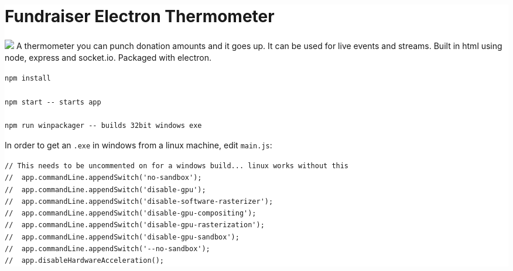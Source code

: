 # Fundraiser Electron Thermometer
<img src="fundraiser.gif" style="width:100%" />
A thermometer you can punch donation amounts and it goes up. It can be used for live events and streams. Built in html using node, express and socket.io. Packaged with electron. 

```start
npm install 

npm start -- starts app

npm run winpackager -- builds 32bit windows exe
```

In order to get an `.exe` in windows from a linux machine, edit `main.js`:

```
// This needs to be uncommented on for a windows build... linux works without this
//  app.commandLine.appendSwitch('no-sandbox');
//  app.commandLine.appendSwitch('disable-gpu');
//  app.commandLine.appendSwitch('disable-software-rasterizer');
//  app.commandLine.appendSwitch('disable-gpu-compositing');
//  app.commandLine.appendSwitch('disable-gpu-rasterization');
//  app.commandLine.appendSwitch('disable-gpu-sandbox');
//  app.commandLine.appendSwitch('--no-sandbox');
//  app.disableHardwareAcceleration();
```
